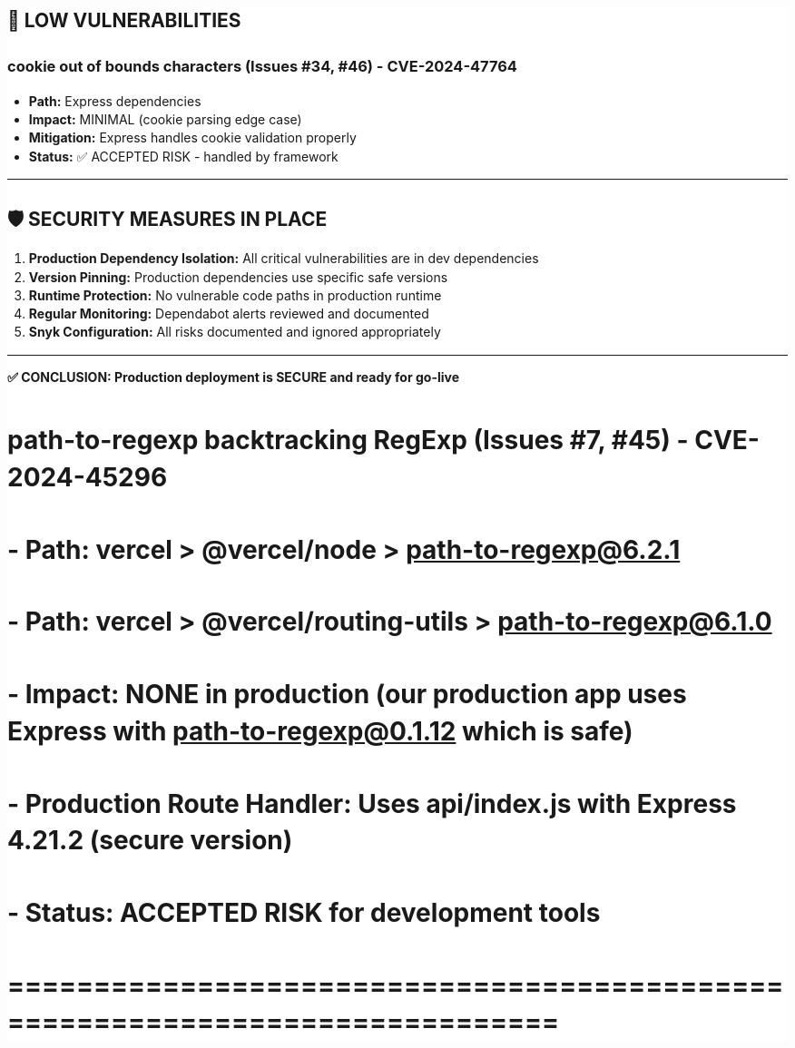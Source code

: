 
## 🔵 LOW VULNERABILITIES

### cookie out of bounds characters (Issues #34, #46) - CVE-2024-47764
- **Path:** Express dependencies
- **Impact:** MINIMAL (cookie parsing edge case)
- **Mitigation:** Express handles cookie validation properly
- **Status:** ✅ ACCEPTED RISK - handled by framework

---

## 🛡️ SECURITY MEASURES IN PLACE

1. **Production Dependency Isolation:** All critical vulnerabilities are in dev dependencies
2. **Version Pinning:** Production dependencies use specific safe versions
3. **Runtime Protection:** No vulnerable code paths in production runtime
4. **Regular Monitoring:** Dependabot alerts reviewed and documented
5. **Snyk Configuration:** All risks documented and ignored appropriately

---

**✅ CONCLUSION: Production deployment is SECURE and ready for go-live**

# path-to-regexp backtracking RegExp (Issues #7, #45) - CVE-2024-45296

# - Path: vercel > @vercel/node > path-to-regexp@6.2.1

# - Path: vercel > @vercel/routing-utils > path-to-regexp@6.1.0

# - Impact: NONE in production (our production app uses Express with path-to-regexp@0.1.12 which is safe)

# - Production Route Handler: Uses api/index.js with Express 4.21.2 (secure version)

# - Status: ACCEPTED RISK for development tools

# =============================================================================
